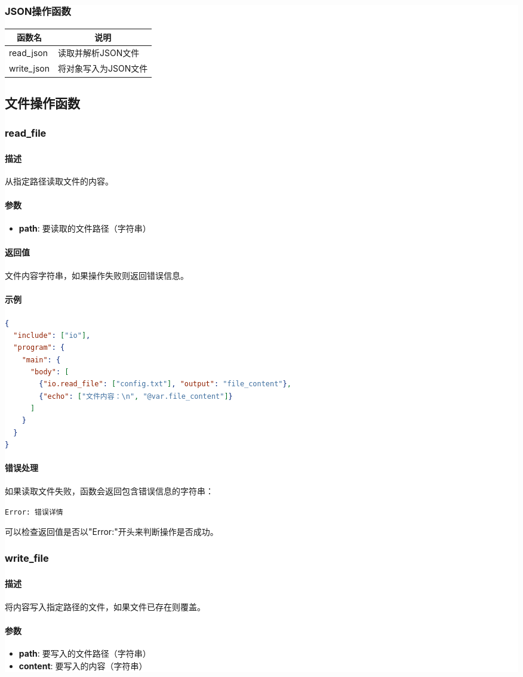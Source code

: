 ### JSON操作函数

| 函数名 | 说明 |
|-------|------|
| read_json | 读取并解析JSON文件 |
| write_json | 将对象写入为JSON文件 |

## 文件操作函数

### read_file

#### 描述
从指定路径读取文件的内容。

#### 参数
- **path**: 要读取的文件路径（字符串）

#### 返回值
文件内容字符串，如果操作失败则返回错误信息。

#### 示例

```json
{
  "include": ["io"],
  "program": {
    "main": {
      "body": [
        {"io.read_file": ["config.txt"], "output": "file_content"},
        {"echo": ["文件内容：\n", "@var.file_content"]}
      ]
    }
  }
}
```

#### 错误处理

如果读取文件失败，函数会返回包含错误信息的字符串：

```
Error: 错误详情
```

可以检查返回值是否以"Error:"开头来判断操作是否成功。

### write_file

#### 描述
将内容写入指定路径的文件，如果文件已存在则覆盖。

#### 参数
- **path**: 要写入的文件路径（字符串）
- **content**: 要写入的内容（字符串）
